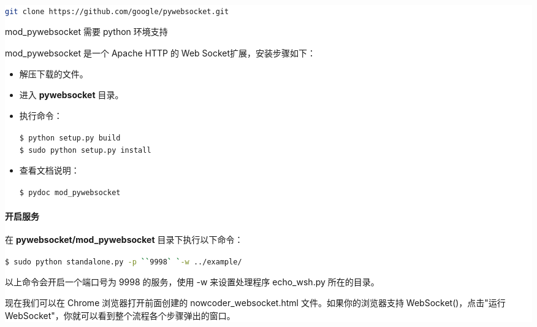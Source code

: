 ```bash
git clone https://github.com/google/pywebsocket.git
```

mod_pywebsocket 需要 python 环境支持

mod_pywebsocket 是一个 Apache HTTP 的 Web Socket扩展，安装步骤如下：

- 解压下载的文件。

- 进入 **pywebsocket** 目录。

- 执行命令：

  ```bash
  $ python setup.py build
  $ sudo python setup.py install
  ```

- 查看文档说明：

  ```bash
  $ pydoc mod_pywebsocket
  ```

#### **开启服务**

在 **pywebsocket/mod_pywebsocket** 目录下执行以下命令：

```bash
$ sudo python standalone.py -p ``9998` `-w ../example/
```

以上命令会开启一个端口号为 9998 的服务，使用 -w 来设置处理程序 echo_wsh.py 所在的目录。

现在我们可以在 Chrome 浏览器打开前面创建的 nowcoder_websocket.html 文件。如果你的浏览器支持 WebSocket()，点击"运行 WebSocket"，你就可以看到整个流程各个步骤弹出的窗口。
